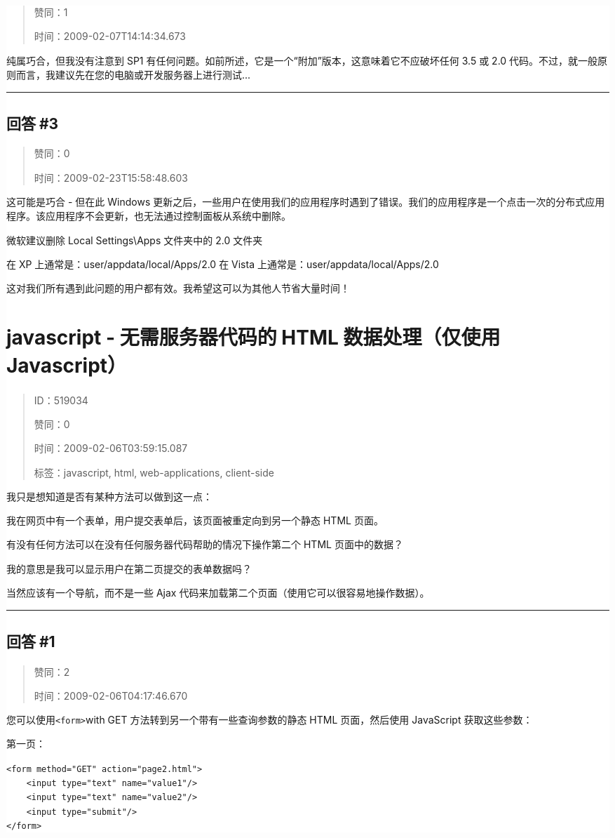 > 赞同：1
> 
> 时间：2009-02-07T14:14:34.673

纯属巧合，但我没有注意到 SP1 有任何问题。如前所述，它是一个“附加”版本，这意味着它不应破坏任何 3.5 或 2.0 代码。不过，就一般原则而言，我建议先在您的电脑或开发服务器上进行测试...

* * *

## 回答 #3

> 赞同：0
> 
> 时间：2009-02-23T15:58:48.603

这可能是巧合 - 但在此 Windows 更新之后，一些用户在使用我们的应用程序时遇到了错误。我们的应用程序是一个点击一次的分布式应用程序。该应用程序不会更新，也无法通过控制面板从系统中删除。

微软建议删除 Local Settings\Apps 文件夹中的 2.0 文件夹

在 XP 上通常是：user/appdata/local/Apps/2.0 在 Vista 上通常是：user/appdata/local/Apps/2.0

这对我们所有遇到此问题的用户都有效。我希望这可以为其他人节省大量时间！

# javascript - 无需服务器代码的 HTML 数据处理（仅使用 Javascript）

> ID：519034
> 
> 赞同：0
> 
> 时间：2009-02-06T03:59:15.087
> 
> 标签：javascript, html, web-applications, client-side

我只是想知道是否有某种方法可以做到这一点：

我在网页中有一个表单，用户提交表单后，该页面被重定向到另一个静态 HTML 页面。

有没有任何方法可以在没有任何服务器代码帮助的情况下操作第二个 HTML 页面中的数据？

我的意思是我可以显示用户在第二页提交的表单数据吗？

当然应该有一个导航，而不是一些 Ajax 代码来加载第二个页面（使用它可以很容易地操作数据）。

* * *

## 回答 #1

> 赞同：2
> 
> 时间：2009-02-06T04:17:46.670

您可以使用`<form>`with GET 方法转到另一个带有一些查询参数的静态 HTML 页面，然后使用 JavaScript 获取这些参数：

第一页：

```
<form method="GET" action="page2.html">
    <input type="text" name="value1"/>
    <input type="text" name="value2"/>
    <input type="submit"/>
</form> 
```
